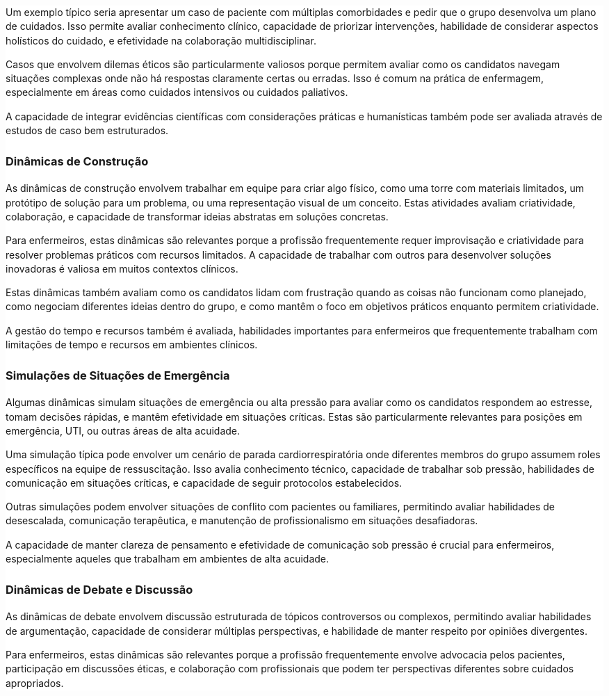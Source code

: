 Um exemplo típico seria apresentar um caso de paciente com múltiplas comorbidades e pedir que o grupo desenvolva um plano de cuidados. Isso permite avaliar conhecimento clínico, capacidade de priorizar intervenções, habilidade de considerar aspectos holísticos do cuidado, e efetividade na colaboração multidisciplinar.

Casos que envolvem dilemas éticos são particularmente valiosos porque permitem avaliar como os candidatos navegam situações complexas onde não há respostas claramente certas ou erradas. Isso é comum na prática de enfermagem, especialmente em áreas como cuidados intensivos ou cuidados paliativos.

A capacidade de integrar evidências científicas com considerações práticas e humanísticas também pode ser avaliada através de estudos de caso bem estruturados.

### Dinâmicas de Construção

As dinâmicas de construção envolvem trabalhar em equipe para criar algo físico, como uma torre com materiais limitados, um protótipo de solução para um problema, ou uma representação visual de um conceito. Estas atividades avaliam criatividade, colaboração, e capacidade de transformar ideias abstratas em soluções concretas.

Para enfermeiros, estas dinâmicas são relevantes porque a profissão frequentemente requer improvisação e criatividade para resolver problemas práticos com recursos limitados. A capacidade de trabalhar com outros para desenvolver soluções inovadoras é valiosa em muitos contextos clínicos.

Estas dinâmicas também avaliam como os candidatos lidam com frustração quando as coisas não funcionam como planejado, como negociam diferentes ideias dentro do grupo, e como mantêm o foco em objetivos práticos enquanto permitem criatividade.

A gestão do tempo e recursos também é avaliada, habilidades importantes para enfermeiros que frequentemente trabalham com limitações de tempo e recursos em ambientes clínicos.

### Simulações de Situações de Emergência

Algumas dinâmicas simulam situações de emergência ou alta pressão para avaliar como os candidatos respondem ao estresse, tomam decisões rápidas, e mantêm efetividade em situações críticas. Estas são particularmente relevantes para posições em emergência, UTI, ou outras áreas de alta acuidade.

Uma simulação típica pode envolver um cenário de parada cardiorrespiratória onde diferentes membros do grupo assumem roles específicos na equipe de ressuscitação. Isso avalia conhecimento técnico, capacidade de trabalhar sob pressão, habilidades de comunicação em situações críticas, e capacidade de seguir protocolos estabelecidos.

Outras simulações podem envolver situações de conflito com pacientes ou familiares, permitindo avaliar habilidades de desescalada, comunicação terapêutica, e manutenção de profissionalismo em situações desafiadoras.

A capacidade de manter clareza de pensamento e efetividade de comunicação sob pressão é crucial para enfermeiros, especialmente aqueles que trabalham em ambientes de alta acuidade.

### Dinâmicas de Debate e Discussão

As dinâmicas de debate envolvem discussão estruturada de tópicos controversos ou complexos, permitindo avaliar habilidades de argumentação, capacidade de considerar múltiplas perspectivas, e habilidade de manter respeito por opiniões divergentes.

Para enfermeiros, estas dinâmicas são relevantes porque a profissão frequentemente envolve advocacia pelos pacientes, participação em discussões éticas, e colaboração com profissionais que podem ter perspectivas diferentes sobre cuidados apropriados.
